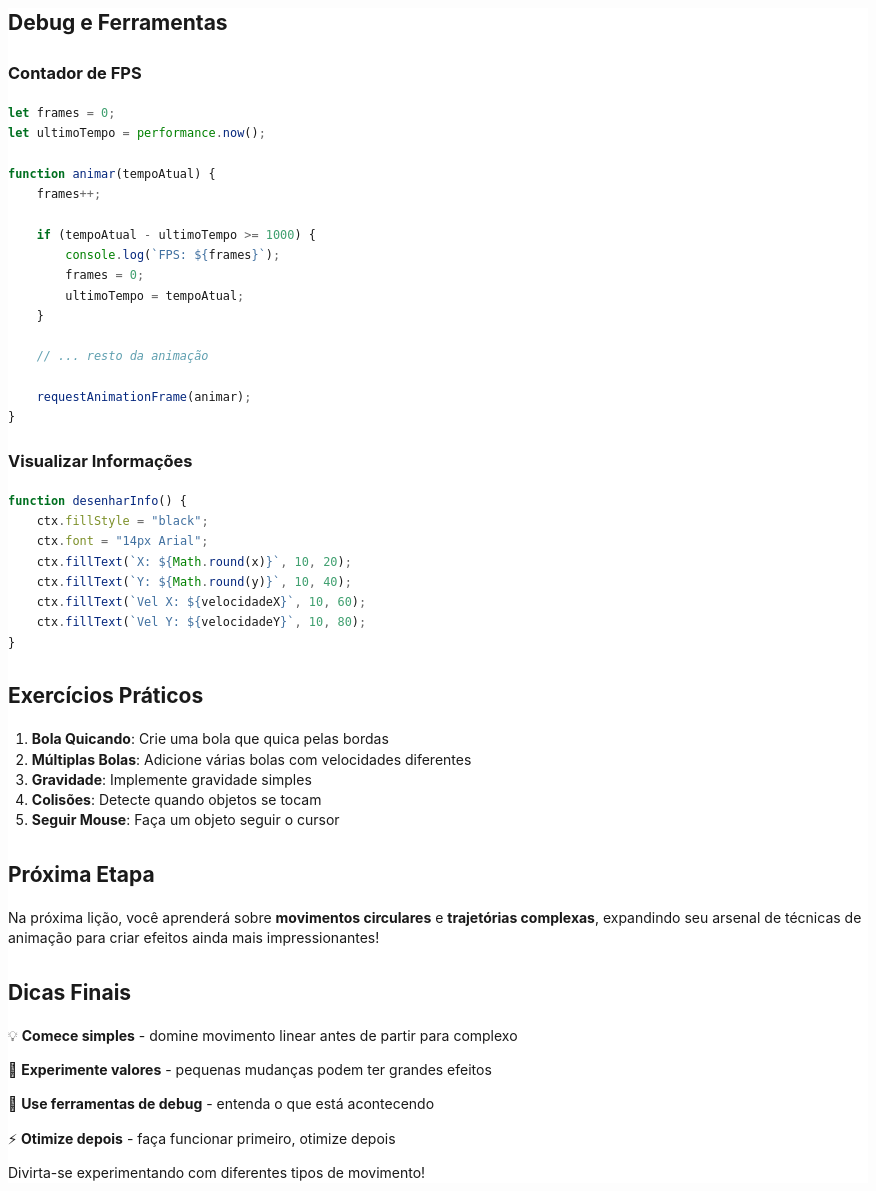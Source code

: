 ## Debug e Ferramentas

### Contador de FPS
```javascript
let frames = 0;
let ultimoTempo = performance.now();

function animar(tempoAtual) {
    frames++;
    
    if (tempoAtual - ultimoTempo >= 1000) {
        console.log(`FPS: ${frames}`);
        frames = 0;
        ultimoTempo = tempoAtual;
    }
    
    // ... resto da animação
    
    requestAnimationFrame(animar);
}
```

### Visualizar Informações
```javascript
function desenharInfo() {
    ctx.fillStyle = "black";
    ctx.font = "14px Arial";
    ctx.fillText(`X: ${Math.round(x)}`, 10, 20);
    ctx.fillText(`Y: ${Math.round(y)}`, 10, 40);
    ctx.fillText(`Vel X: ${velocidadeX}`, 10, 60);
    ctx.fillText(`Vel Y: ${velocidadeY}`, 10, 80);
}
```

## Exercícios Práticos

1. **Bola Quicando**: Crie uma bola que quica pelas bordas
2. **Múltiplas Bolas**: Adicione várias bolas com velocidades diferentes
3. **Gravidade**: Implemente gravidade simples
4. **Colisões**: Detecte quando objetos se tocam
5. **Seguir Mouse**: Faça um objeto seguir o cursor

## Próxima Etapa

Na próxima lição, você aprenderá sobre **movimentos circulares** e **trajetórias complexas**, expandindo seu arsenal de técnicas de animação para criar efeitos ainda mais impressionantes!

## Dicas Finais

💡 **Comece simples** - domine movimento linear antes de partir para complexo

🎨 **Experimente valores** - pequenas mudanças podem ter grandes efeitos

🔧 **Use ferramentas de debug** - entenda o que está acontecendo

⚡ **Otimize depois** - faça funcionar primeiro, otimize depois

Divirta-se experimentando com diferentes tipos de movimento!
